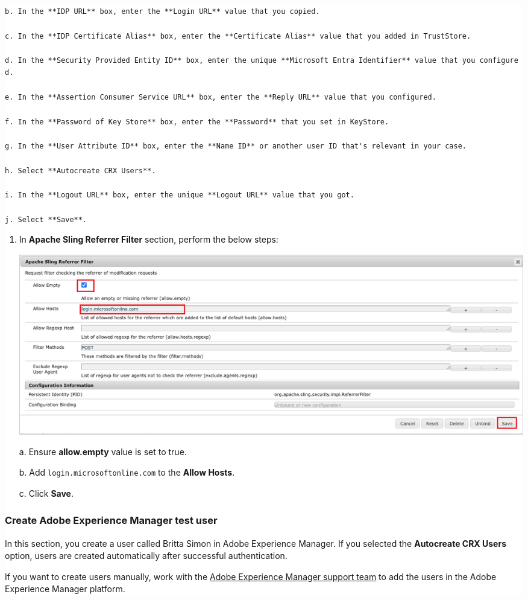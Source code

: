     b. In the **IDP URL** box, enter the **Login URL** value that you copied.

    c. In the **IDP Certificate Alias** box, enter the **Certificate Alias** value that you added in TrustStore.

    d. In the **Security Provided Entity ID** box, enter the unique **Microsoft Entra Identifier** value that you configured.

    e. In the **Assertion Consumer Service URL** box, enter the **Reply URL** value that you configured.

    f. In the **Password of Key Store** box, enter the **Password** that you set in KeyStore.

    g. In the **User Attribute ID** box, enter the **Name ID** or another user ID that's relevant in your case.

    h. Select **Autocreate CRX Users**.

    i. In the **Logout URL** box, enter the unique **Logout URL** value that you got.

    j. Select **Save**.

1. In **Apache Sling Referrer Filter** section, perform the below steps:

    ![Screenshot shows for Sling Referrer Filter.](./media/adobe-experience-manager-tutorial/allow-host.png)

    a. Ensure **allow.empty** value is set to true.

    b. Add `login.microsoftonline.com` to the **Allow Hosts**.

    c. Click **Save**.

### Create Adobe Experience Manager test user

In this section, you create a user called Britta Simon in Adobe Experience Manager. If you selected the **Autocreate CRX Users** option, users are created automatically after successful authentication.

If you want to create users manually, work with the [Adobe Experience Manager support team](https://helpx.adobe.com/support/experience-manager.html) to add the users in the Adobe Experience Manager platform.
